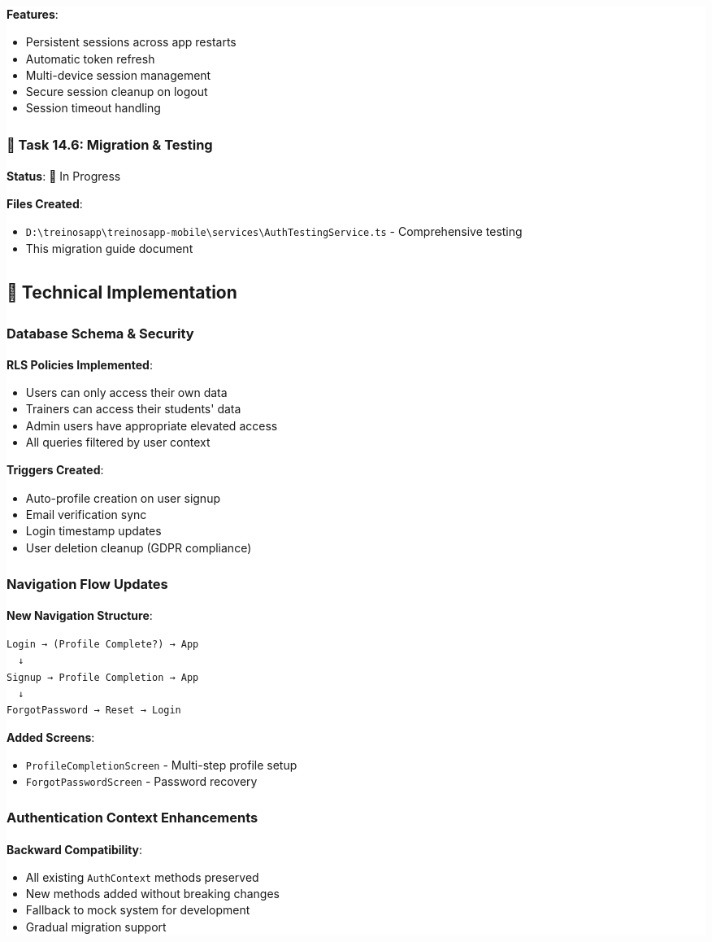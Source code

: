 **Features**:
- Persistent sessions across app restarts
- Automatic token refresh
- Multi-device session management
- Secure session cleanup on logout
- Session timeout handling

### 🔄 Task 14.6: Migration & Testing
**Status**: 🔄 In Progress

**Files Created**:
- `D:\treinosapp\treinosapp-mobile\services\AuthTestingService.ts` - Comprehensive testing
- This migration guide document

## 🔧 Technical Implementation

### Database Schema & Security

**RLS Policies Implemented**:
- Users can only access their own data
- Trainers can access their students' data
- Admin users have appropriate elevated access
- All queries filtered by user context

**Triggers Created**:
- Auto-profile creation on user signup
- Email verification sync
- Login timestamp updates
- User deletion cleanup (GDPR compliance)

### Navigation Flow Updates

**New Navigation Structure**:
```
Login → (Profile Complete?) → App
  ↓
Signup → Profile Completion → App
  ↓
ForgotPassword → Reset → Login
```

**Added Screens**:
- `ProfileCompletionScreen` - Multi-step profile setup
- `ForgotPasswordScreen` - Password recovery

### Authentication Context Enhancements

**Backward Compatibility**:
- All existing `AuthContext` methods preserved
- New methods added without breaking changes
- Fallback to mock system for development
- Gradual migration support
